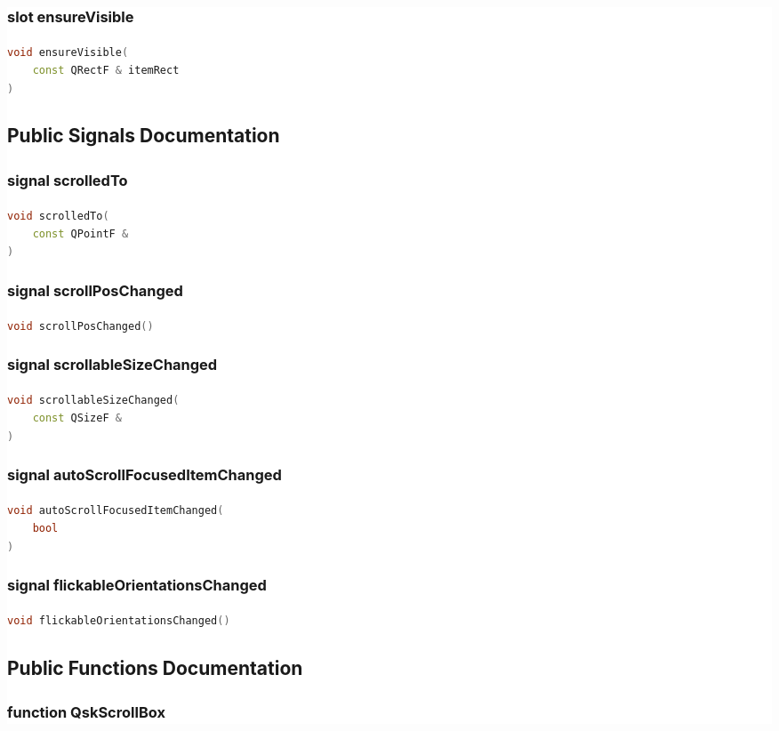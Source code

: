
### slot ensureVisible

```cpp
void ensureVisible(
    const QRectF & itemRect
)
```


## Public Signals Documentation

### signal scrolledTo

```cpp
void scrolledTo(
    const QPointF & 
)
```


### signal scrollPosChanged

```cpp
void scrollPosChanged()
```


### signal scrollableSizeChanged

```cpp
void scrollableSizeChanged(
    const QSizeF & 
)
```


### signal autoScrollFocusedItemChanged

```cpp
void autoScrollFocusedItemChanged(
    bool 
)
```


### signal flickableOrientationsChanged

```cpp
void flickableOrientationsChanged()
```


## Public Functions Documentation

### function QskScrollBox
